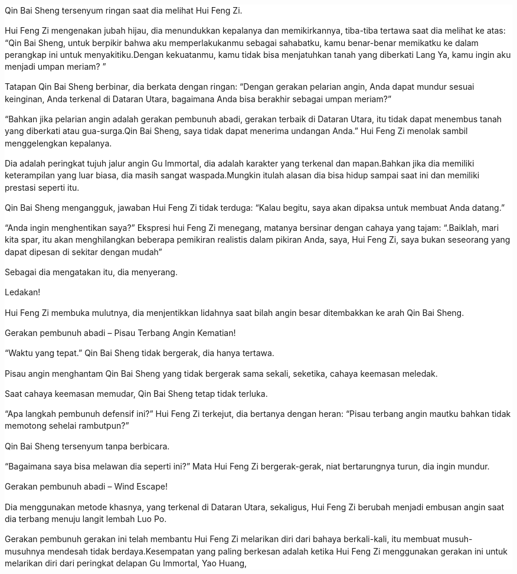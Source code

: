 Qin Bai Sheng tersenyum ringan saat dia melihat Hui Feng Zi.

Hui Feng Zi mengenakan jubah hijau, dia menundukkan kepalanya dan memikirkannya, tiba-tiba tertawa saat dia melihat ke atas: “Qin Bai Sheng, untuk berpikir bahwa aku memperlakukanmu sebagai sahabatku, kamu benar-benar memikatku ke dalam perangkap ini untuk menyakitiku.Dengan kekuatanmu, kamu tidak bisa menjatuhkan tanah yang diberkati Lang Ya, kamu ingin aku menjadi umpan meriam? ”

Tatapan Qin Bai Sheng berbinar, dia berkata dengan ringan: “Dengan gerakan pelarian angin, Anda dapat mundur sesuai keinginan, Anda terkenal di Dataran Utara, bagaimana Anda bisa berakhir sebagai umpan meriam?”

“Bahkan jika pelarian angin adalah gerakan pembunuh abadi, gerakan terbaik di Dataran Utara, itu tidak dapat menembus tanah yang diberkati atau gua-surga.Qin Bai Sheng, saya tidak dapat menerima undangan Anda.” Hui Feng Zi menolak sambil menggelengkan kepalanya.

Dia adalah peringkat tujuh jalur angin Gu Immortal, dia adalah karakter yang terkenal dan mapan.Bahkan jika dia memiliki keterampilan yang luar biasa, dia masih sangat waspada.Mungkin itulah alasan dia bisa hidup sampai saat ini dan memiliki prestasi seperti itu.

Qin Bai Sheng mengangguk, jawaban Hui Feng Zi tidak terduga: “Kalau begitu, saya akan dipaksa untuk membuat Anda datang.”

“Anda ingin menghentikan saya?” Ekspresi hui Feng Zi menegang, matanya bersinar dengan cahaya yang tajam: “.Baiklah, mari kita spar, itu akan menghilangkan beberapa pemikiran realistis dalam pikiran Anda, saya, Hui Feng Zi, saya bukan seseorang yang dapat dipesan di sekitar dengan mudah”

Sebagai dia mengatakan itu, dia menyerang.

Ledakan!

Hui Feng Zi membuka mulutnya, dia menjentikkan lidahnya saat bilah angin besar ditembakkan ke arah Qin Bai Sheng.

Gerakan pembunuh abadi – Pisau Terbang Angin Kematian!

“Waktu yang tepat.” Qin Bai Sheng tidak bergerak, dia hanya tertawa.

Pisau angin menghantam Qin Bai Sheng yang tidak bergerak sama sekali, seketika, cahaya keemasan meledak.

Saat cahaya keemasan memudar, Qin Bai Sheng tetap tidak terluka.



“Apa langkah pembunuh defensif ini?” Hui Feng Zi terkejut, dia bertanya dengan heran: “Pisau terbang angin mautku bahkan tidak memotong sehelai rambutpun?”

Qin Bai Sheng tersenyum tanpa berbicara.

“Bagaimana saya bisa melawan dia seperti ini?” Mata Hui Feng Zi bergerak-gerak, niat bertarungnya turun, dia ingin mundur.

Gerakan pembunuh abadi – Wind Escape!

Dia menggunakan metode khasnya, yang terkenal di Dataran Utara, sekaligus, Hui Feng Zi berubah menjadi embusan angin saat dia terbang menuju langit lembah Luo Po.

Gerakan pembunuh gerakan ini telah membantu Hui Feng Zi melarikan diri dari bahaya berkali-kali, itu membuat musuh-musuhnya mendesah tidak berdaya.Kesempatan yang paling berkesan adalah ketika Hui Feng Zi menggunakan gerakan ini untuk melarikan diri dari peringkat delapan Gu Immortal, Yao Huang,
